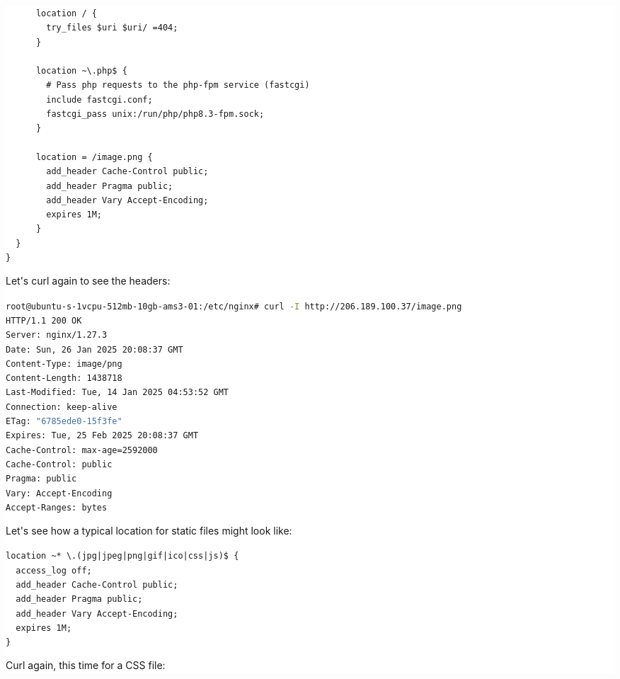 ```nginx
      location / {
        try_files $uri $uri/ =404;
      }

      location ~\.php$ {
        # Pass php requests to the php-fpm service (fastcgi)
        include fastcgi.conf;
        fastcgi_pass unix:/run/php/php8.3-fpm.sock;
      }

      location = /image.png {
        add_header Cache-Control public;
        add_header Pragma public;
        add_header Vary Accept-Encoding;
        expires 1M;
      }
  }
}
```

Let's curl again to see the headers:

```bash
root@ubuntu-s-1vcpu-512mb-10gb-ams3-01:/etc/nginx# curl -I http://206.189.100.37/image.png
HTTP/1.1 200 OK
Server: nginx/1.27.3
Date: Sun, 26 Jan 2025 20:08:37 GMT
Content-Type: image/png
Content-Length: 1438718
Last-Modified: Tue, 14 Jan 2025 04:53:52 GMT
Connection: keep-alive
ETag: "6785ede0-15f3fe"
Expires: Tue, 25 Feb 2025 20:08:37 GMT
Cache-Control: max-age=2592000
Cache-Control: public
Pragma: public
Vary: Accept-Encoding
Accept-Ranges: bytes
```

Let's see how a typical location for static files might look like:

```nginx
location ~* \.(jpg|jpeg|png|gif|ico|css|js)$ {
  access_log off;
  add_header Cache-Control public;
  add_header Pragma public;
  add_header Vary Accept-Encoding;
  expires 1M;
}
```

Curl again, this time for a CSS file:

